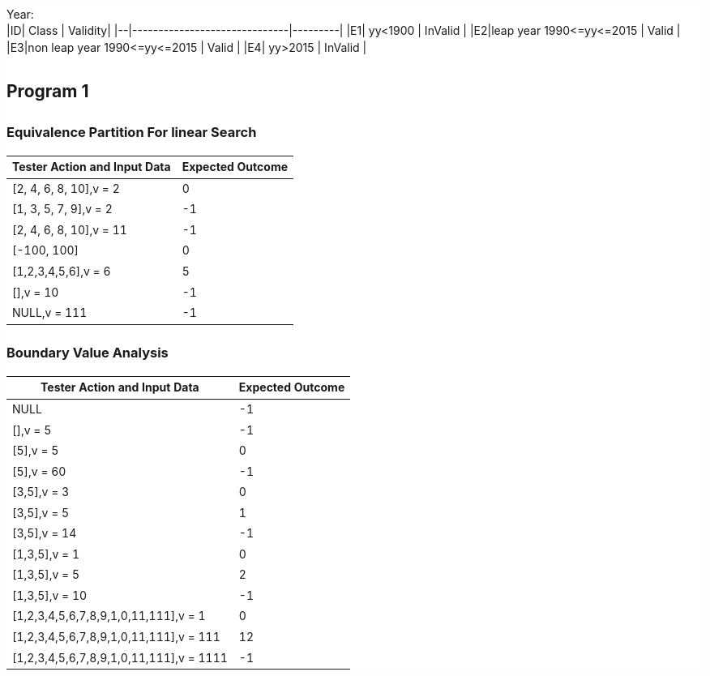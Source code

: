 
Year:<br />
|ID|            Class             | Validity|
|--|------------------------------|---------|
|E1| yy<1900                      | InValid |
|E2|leap year 1990<=yy<=2015      | Valid   |
|E3|non leap year 1990<=yy<=2015  | Valid   |
|E4| yy>2015                      | InValid |

## Program 1

### Equivalence Partition For linear Search

| Tester Action and Input Data | Expected Outcome|
|------------------------------|-----------------|
|[2, 4, 6, 8, 10],v = 2	       |     0           |
|[1, 3, 5, 7, 9],v = 2	       |     -1          | 
|[2, 4, 6, 8, 10],v = 11	     |     -1          |
|[-100, 100]	                 |      0          |
|[1,2,3,4,5,6],v = 6	         |      5          | 
|[],v = 10	                   |      -1         |
|NULL,v = 111	                 |      -1         |

### Boundary Value Analysis

| Tester Action and Input Data | Expected Outcome |
|------------------------------|------------------|
| NULL | -1 |
| [],v = 5 | -1 |
| [5],v = 5 | 0 |
| [5],v = 60 | -1 |
| [3,5],v = 3 | 0 |
| [3,5],v = 5 | 1 |
| [3,5],v = 14 | -1 |
| [1,3,5],v = 1 | 0 |
| [1,3,5],v = 5 | 2 |
| [1,3,5],v = 10 | -1 |
|[1,2,3,4,5,6,7,8,9,1,0,11,111],v = 1| 0 |
|[1,2,3,4,5,6,7,8,9,1,0,11,111],v = 111| 12 |
|[1,2,3,4,5,6,7,8,9,1,0,11,111],v = 1111| -1 |
